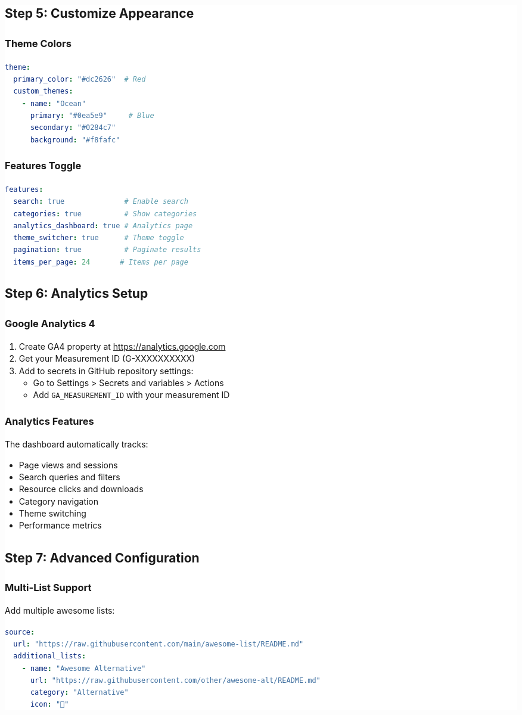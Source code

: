 ## Step 5: Customize Appearance

### Theme Colors
```yaml
theme:
  primary_color: "#dc2626"  # Red
  custom_themes:
    - name: "Ocean"
      primary: "#0ea5e9"     # Blue
      secondary: "#0284c7"
      background: "#f8fafc"
```

### Features Toggle
```yaml
features:
  search: true              # Enable search
  categories: true          # Show categories
  analytics_dashboard: true # Analytics page
  theme_switcher: true      # Theme toggle
  pagination: true          # Paginate results
  items_per_page: 24       # Items per page
```

## Step 6: Analytics Setup

### Google Analytics 4
1. Create GA4 property at https://analytics.google.com
2. Get your Measurement ID (G-XXXXXXXXXX)
3. Add to secrets in GitHub repository settings:
   - Go to Settings > Secrets and variables > Actions
   - Add `GA_MEASUREMENT_ID` with your measurement ID

### Analytics Features
The dashboard automatically tracks:
- Page views and sessions
- Search queries and filters
- Resource clicks and downloads
- Category navigation
- Theme switching
- Performance metrics

## Step 7: Advanced Configuration

### Multi-List Support
Add multiple awesome lists:

```yaml
source:
  url: "https://raw.githubusercontent.com/main/awesome-list/README.md"
  additional_lists:
    - name: "Awesome Alternative"
      url: "https://raw.githubusercontent.com/other/awesome-alt/README.md"
      category: "Alternative"
      icon: "🔀"
```
